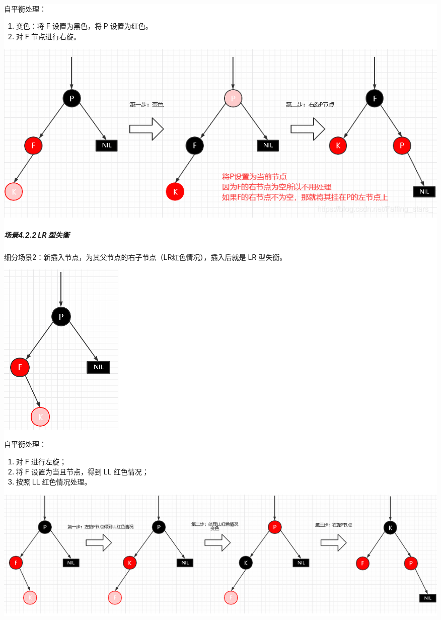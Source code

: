 自平衡处理：

1. 变色：将 F 设置为黑色，将 P 设置为红色。
2. 对 F 节点进行右旋。

![LL型失衡自平衡](./image/aHR0cHM6Ly9ib21312qwnlkasd23a23fasnNf.png)

##### 场景4.2.2 LR 型失衡

细分场景2：新插入节点，为其父节点的右子节点（LR红色情况），插入后就是 LR 型失衡。

![LR型失衡](./image/20210412153113242.png)

自平衡处理：

1. 对 F 进行左旋；
2. 将 F 设置为当且节点，得到 LL 红色情况；
3. 按照 LL 红色情况处理。

![LR失衡自平衡](./image/20210412153954767.png)
